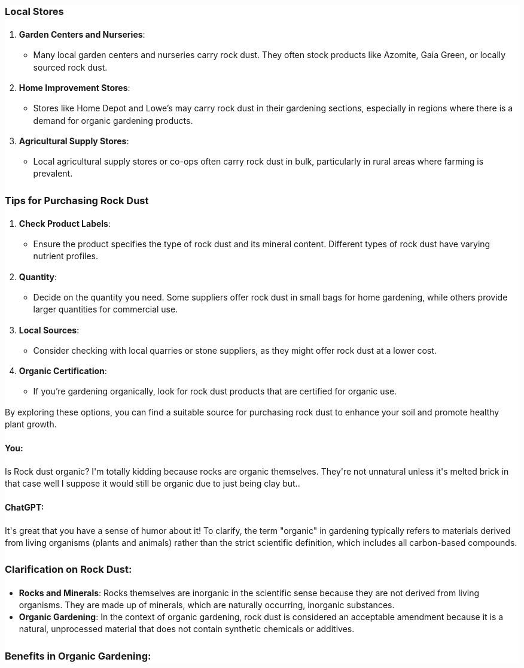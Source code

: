 ### Local Stores

1. **Garden Centers and Nurseries**:
   - Many local garden centers and nurseries carry rock dust. They often stock products like Azomite, Gaia Green, or locally sourced rock dust.

2. **Home Improvement Stores**:
   - Stores like Home Depot and Lowe’s may carry rock dust in their gardening sections, especially in regions where there is a demand for organic gardening products.

3. **Agricultural Supply Stores**:
   - Local agricultural supply stores or co-ops often carry rock dust in bulk, particularly in rural areas where farming is prevalent.

### Tips for Purchasing Rock Dust

1. **Check Product Labels**:
   - Ensure the product specifies the type of rock dust and its mineral content. Different types of rock dust have varying nutrient profiles.

2. **Quantity**:
   - Decide on the quantity you need. Some suppliers offer rock dust in small bags for home gardening, while others provide larger quantities for commercial use.

3. **Local Sources**:
   - Consider checking with local quarries or stone suppliers, as they might offer rock dust at a lower cost.

4. **Organic Certification**:
   - If you’re gardening organically, look for rock dust products that are certified for organic use.

By exploring these options, you can find a suitable source for purchasing rock dust to enhance your soil and promote healthy plant growth.


#### You:
Is Rock dust organic? I'm totally kidding because rocks are organic themselves. They're not unnatural unless it's melted brick in that case well I suppose it would still be organic due to just being clay but..

#### ChatGPT:
It's great that you have a sense of humor about it! To clarify, the term "organic" in gardening typically refers to materials derived from living organisms (plants and animals) rather than the strict scientific definition, which includes all carbon-based compounds.

### Clarification on Rock Dust:

- **Rocks and Minerals**: Rocks themselves are inorganic in the scientific sense because they are not derived from living organisms. They are made up of minerals, which are naturally occurring, inorganic substances.
- **Organic Gardening**: In the context of organic gardening, rock dust is considered an acceptable amendment because it is a natural, unprocessed material that does not contain synthetic chemicals or additives.

### Benefits in Organic Gardening:
